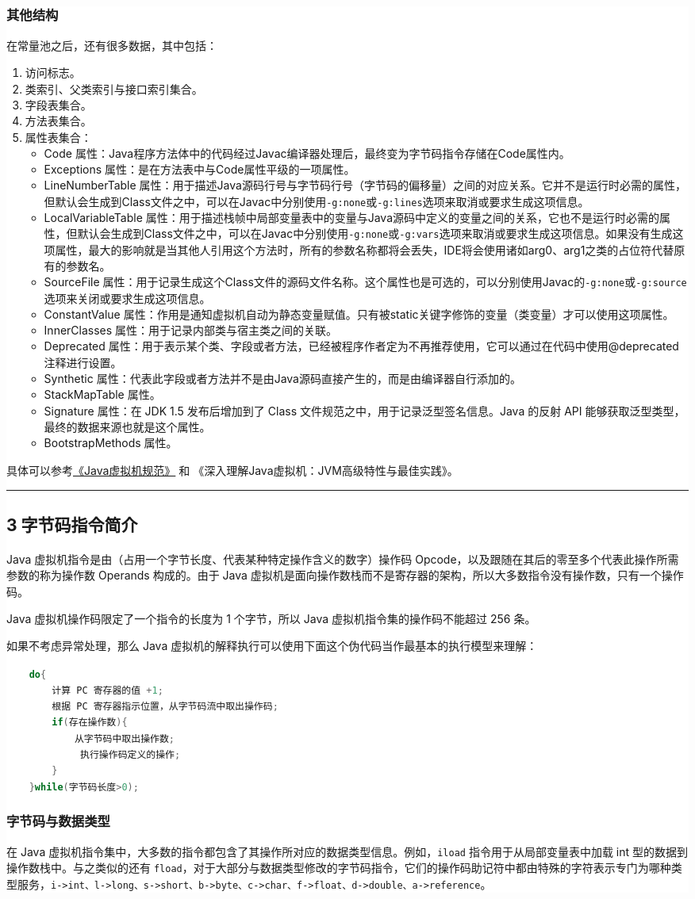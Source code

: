 ### 其他结构

在常量池之后，还有很多数据，其中包括：

1. 访问标志。
2. 类索引、父类索引与接口索引集合。
3. 字段表集合。
4. 方法表集合。
5. 属性表集合：
   - Code 属性：Java程序方法体中的代码经过Javac编译器处理后，最终变为字节码指令存储在Code属性内。
   - Exceptions 属性：是在方法表中与Code属性平级的一项属性。
   - LineNumberTable 属性：用于描述Java源码行号与字节码行号（字节码的偏移量）之间的对应关系。它并不是运行时必需的属性，但默认会生成到Class文件之中，可以在Javac中分别使用`-g:none`或`-g:lines`选项来取消或要求生成这项信息。
   - LocalVariableTable 属性：用于描述栈帧中局部变量表中的变量与Java源码中定义的变量之间的关系，它也不是运行时必需的属性，但默认会生成到Class文件之中，可以在Javac中分别使用`-g:none`或`-g:vars`选项来取消或要求生成这项信息。如果没有生成这项属性，最大的影响就是当其他人引用这个方法时，所有的参数名称都将会丢失，IDE将会使用诸如arg0、arg1之类的占位符代替原有的参数名。
   - SourceFile 属性：用于记录生成这个Class文件的源码文件名称。这个属性也是可选的，可以分别使用Javac的`-g:none`或`-g:source`选项来关闭或要求生成这项信息。
   - ConstantValue 属性：作用是通知虚拟机自动为静态变量赋值。只有被static关键字修饰的变量（类变量）才可以使用这项属性。
   - InnerClasses 属性：用于记录内部类与宿主类之间的关联。
   - Deprecated 属性：用于表示某个类、字段或者方法，已经被程序作者定为不再推荐使用，它可以通过在代码中使用@deprecated注释进行设置。
   - Synthetic 属性：代表此字段或者方法并不是由Java源码直接产生的，而是由编译器自行添加的。
   - StackMapTable 属性。
   - Signature 属性：在 JDK 1.5 发布后增加到了 Class 文件规范之中，用于记录泛型签名信息。Java 的反射 API 能够获取泛型类型，最终的数据来源也就是这个属性。
   - BootstrapMethods 属性。

具体可以参考[《Java虚拟机规范》](http://icyfenix.iteye.com/)  和 《深入理解Java虚拟机：JVM高级特性与最佳实践》。

---

## 3 字节码指令简介

Java 虚拟机指令是由（占用一个字节长度、代表某种特定操作含义的数字）操作码 Opcode，以及跟随在其后的零至多个代表此操作所需参数的称为操作数 Operands 构成的。由于 Java 虚拟机是面向操作数栈而不是寄存器的架构，所以大多数指令没有操作数，只有一个操作码。

Java 虚拟机操作码限定了一个指令的长度为 1 个字节，所以 Java 虚拟机指令集的操作码不能超过 256 条。

如果不考虑异常处理，那么 Java 虚拟机的解释执行可以使用下面这个伪代码当作最基本的执行模型来理解：

```java
    do{  
        计算 PC 寄存器的值 +1;  
        根据 PC 寄存器指示位置，从字节码流中取出操作码;  
        if(存在操作数){
            从字节码中取出操作数;  
             执行操作码定义的操作;  
        }
    }while(字节码长度>0);  
```

### 字节码与数据类型

在 Java 虚拟机指令集中，大多数的指令都包含了其操作所对应的数据类型信息。例如，`iload` 指令用于从局部变量表中加载 int 型的数据到操作数栈中。与之类似的还有 `fload`，对于大部分与数据类型修改的字节码指令，它们的操作码助记符中都由特殊的字符表示专门为哪种类型服务，`i->int、l->long、s->short、b->byte、c->char、f->float、d->double、a->reference`。
